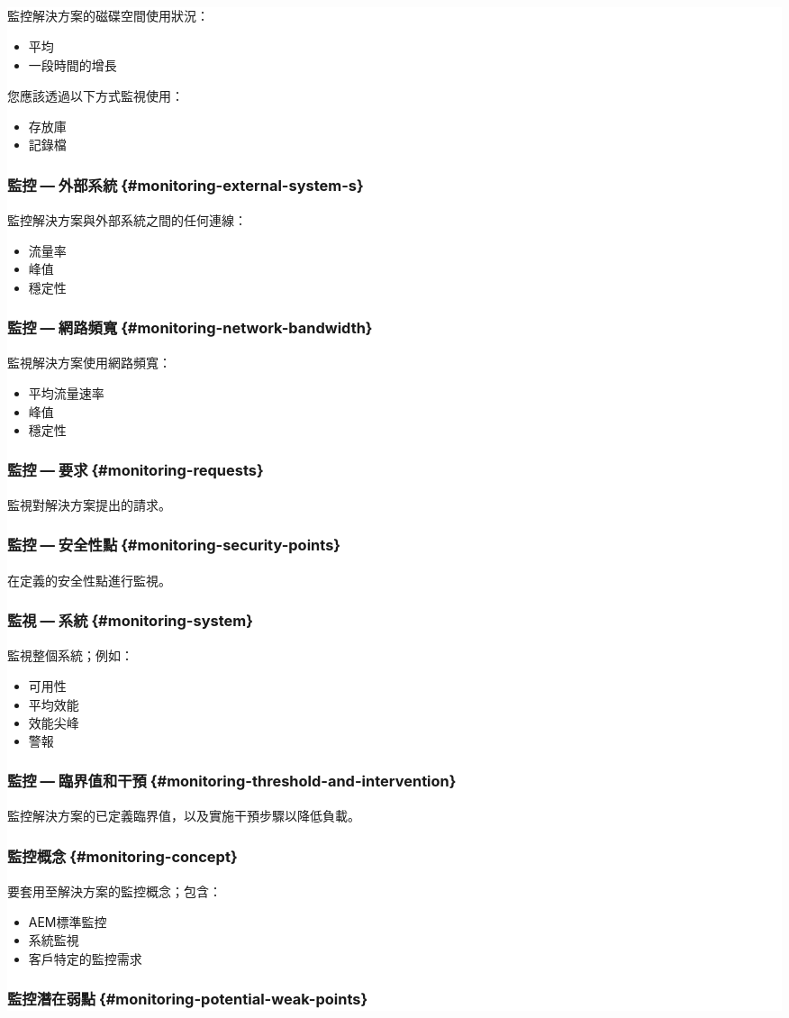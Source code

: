 監控解決方案的磁碟空間使用狀況：

* 平均
* 一段時間的增長

您應該透過以下方式監視使用：

* 存放庫
* 記錄檔

### 監控 — 外部系統 {#monitoring-external-system-s}

監控解決方案與外部系統之間的任何連線：

* 流量率
* 峰值
* 穩定性

### 監控 — 網路頻寬 {#monitoring-network-bandwidth}

監視解決方案使用網路頻寬：

* 平均流量速率
* 峰值
* 穩定性

### 監控 — 要求 {#monitoring-requests}

監視對解決方案提出的請求。

### 監控 — 安全性點 {#monitoring-security-points}

在定義的安全性點進行監視。

### 監視 — 系統 {#monitoring-system}

監視整個系統；例如：

* 可用性
* 平均效能
* 效能尖峰
* 警報

### 監控 — 臨界值和干預 {#monitoring-threshold-and-intervention}

監控解決方案的已定義臨界值，以及實施干預步驟以降低負載。

### 監控概念 {#monitoring-concept}

要套用至解決方案的監控概念；包含：

* AEM標準監控
* 系統監視
* 客戶特定的監控需求

### 監控潛在弱點 {#monitoring-potential-weak-points}
